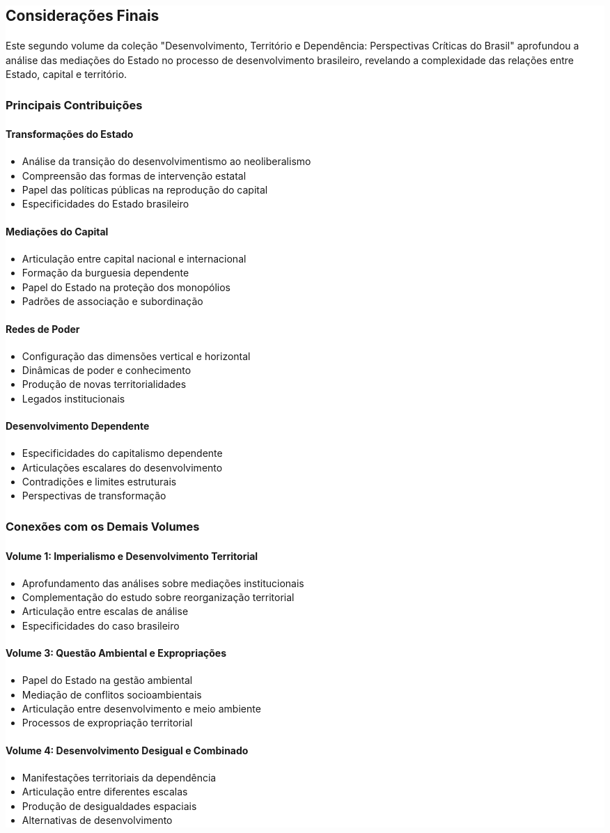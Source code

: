 ## Considerações Finais

Este segundo volume da coleção "Desenvolvimento, Território e Dependência: Perspectivas Críticas do Brasil" aprofundou a análise das mediações do Estado no processo de desenvolvimento brasileiro, revelando a complexidade das relações entre Estado, capital e território.

### Principais Contribuições

#### Transformações do Estado
- Análise da transição do desenvolvimentismo ao neoliberalismo
- Compreensão das formas de intervenção estatal
- Papel das políticas públicas na reprodução do capital
- Especificidades do Estado brasileiro

#### Mediações do Capital
- Articulação entre capital nacional e internacional
- Formação da burguesia dependente
- Papel do Estado na proteção dos monopólios
- Padrões de associação e subordinação

#### Redes de Poder
- Configuração das dimensões vertical e horizontal
- Dinâmicas de poder e conhecimento
- Produção de novas territorialidades
- Legados institucionais

#### Desenvolvimento Dependente
- Especificidades do capitalismo dependente
- Articulações escalares do desenvolvimento
- Contradições e limites estruturais
- Perspectivas de transformação

### Conexões com os Demais Volumes

#### Volume 1: Imperialismo e Desenvolvimento Territorial
- Aprofundamento das análises sobre mediações institucionais
- Complementação do estudo sobre reorganização territorial
- Articulação entre escalas de análise
- Especificidades do caso brasileiro

#### Volume 3: Questão Ambiental e Expropriações
- Papel do Estado na gestão ambiental
- Mediação de conflitos socioambientais
- Articulação entre desenvolvimento e meio ambiente
- Processos de expropriação territorial

#### Volume 4: Desenvolvimento Desigual e Combinado
- Manifestações territoriais da dependência
- Articulação entre diferentes escalas
- Produção de desigualdades espaciais
- Alternativas de desenvolvimento
